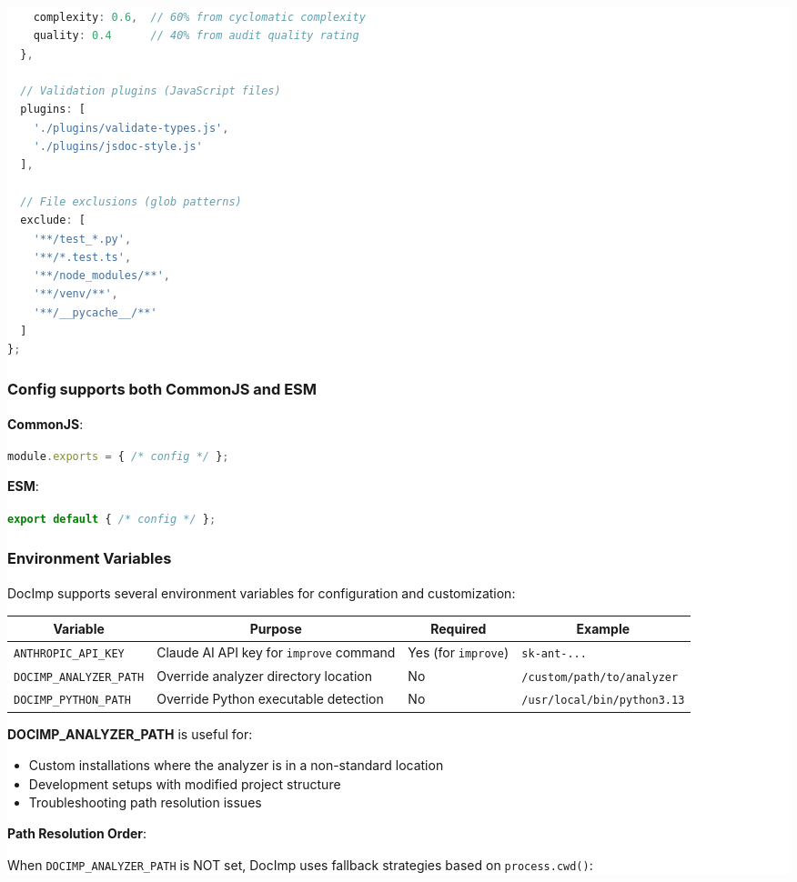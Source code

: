 ```javascript
    complexity: 0.6,  // 60% from cyclomatic complexity
    quality: 0.4      // 40% from audit quality rating
  },

  // Validation plugins (JavaScript files)
  plugins: [
    './plugins/validate-types.js',
    './plugins/jsdoc-style.js'
  ],

  // File exclusions (glob patterns)
  exclude: [
    '**/test_*.py',
    '**/*.test.ts',
    '**/node_modules/**',
    '**/venv/**',
    '**/__pycache__/**'
  ]
};
```

### Config supports both CommonJS and ESM

**CommonJS**:
```javascript
module.exports = { /* config */ };
```

**ESM**:
```javascript
export default { /* config */ };
```

### Environment Variables

DocImp supports several environment variables for configuration and customization:

| Variable | Purpose | Required | Example |
|----------|---------|----------|---------|
| `ANTHROPIC_API_KEY` | Claude AI API key for `improve` command | Yes (for `improve`) | `sk-ant-...` |
| `DOCIMP_ANALYZER_PATH` | Override analyzer directory location | No | `/custom/path/to/analyzer` |
| `DOCIMP_PYTHON_PATH` | Override Python executable detection | No | `/usr/local/bin/python3.13` |

**DOCIMP_ANALYZER_PATH** is useful for:
- Custom installations where the analyzer is in a non-standard location
- Development setups with modified project structure
- Troubleshooting path resolution issues

**Path Resolution Order**:

When `DOCIMP_ANALYZER_PATH` is NOT set, DocImp uses fallback strategies based on `process.cwd()`:
